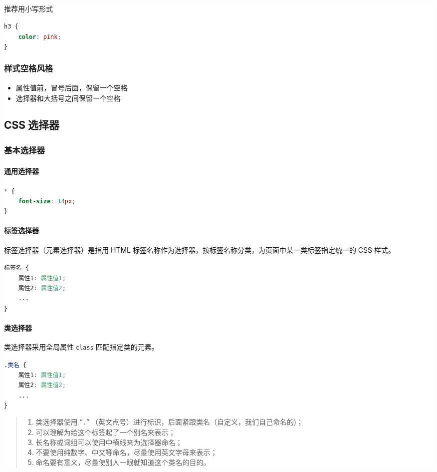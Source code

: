 推荐用小写形式

```css
h3 {
    color: pink;
}
```

### 样式空格风格

- 属性值前，冒号后面，保留一个空格
- 选择器和大括号之间保留一个空格

## CSS 选择器

### 基本选择器

#### 通用选择器

```css
* {
    font-size: 14px;
}
```

#### 标签选择器

标签选择器（元素选择器）是指用 HTML 标签名称作为选择器，按标签名称分类，为页面中某一类标签指定统一的 CSS 样式。

```css
标签名 {
	属性1: 属性值1;
    属性2: 属性值2;
    ...
}
```

#### 类选择器

类选择器采用全局属性 `class` 匹配指定类的元素。

```css
.类名 {
    属性1: 属性值1;
    属性2: 属性值2;
    ...
}
```



> 1. 类选择器使用 “`.`” （英文点号）进行标识，后面紧跟类名（自定义，我们自己命名的)； 
> 2. 可以理解为给这个标签起了一个别名来表示；
> 3. 长名称或词组可以使用中横线来为选择器命名；
> 4. 不要使用纯数字、中文等命名，尽量使用英文字母来表示；
> 5. 命名要有意义，尽量使别人一眼就知道这个类名的目的。
